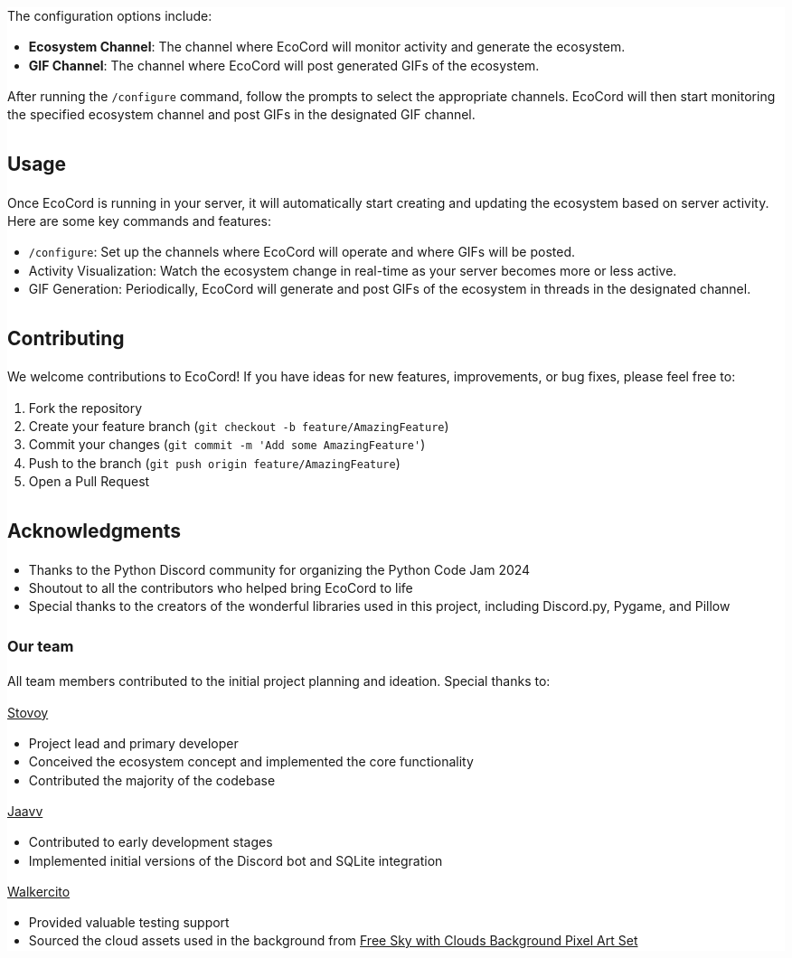 The configuration options include:

- **Ecosystem Channel**: The channel where EcoCord will monitor activity and generate the ecosystem.
- **GIF Channel**: The channel where EcoCord will post generated GIFs of the ecosystem.

After running the `/configure` command, follow the prompts to select the appropriate channels. EcoCord will then start monitoring the specified ecosystem channel and post GIFs in the designated GIF channel.


## Usage

Once EcoCord is running in your server, it will automatically start creating and updating the ecosystem based on server activity. Here are some key commands and features:

- `/configure`: Set up the channels where EcoCord will operate and where GIFs will be posted.
- Activity Visualization: Watch the ecosystem change in real-time as your server becomes more or less active.
- GIF Generation: Periodically, EcoCord will generate and post GIFs of the ecosystem in threads in the designated channel.

## Contributing

We welcome contributions to EcoCord! If you have ideas for new features, improvements, or bug fixes, please feel free to:

1. Fork the repository
2. Create your feature branch (`git checkout -b feature/AmazingFeature`)
3. Commit your changes (`git commit -m 'Add some AmazingFeature'`)
4. Push to the branch (`git push origin feature/AmazingFeature`)
5. Open a Pull Request

## Acknowledgments

- Thanks to the Python Discord community for organizing the Python Code Jam 2024
- Shoutout to all the contributors who helped bring EcoCord to life
- Special thanks to the creators of the wonderful libraries used in this project, including Discord.py, Pygame, and Pillow

### Our team

All team members contributed to the initial project planning and ideation. Special thanks to:

[Stovoy](https://github.com/Stovoy)
* Project lead and primary developer
* Conceived the ecosystem concept and implemented the core functionality
* Contributed the majority of the codebase

[Jaavv](https://github.com/Jaavv)
* Contributed to early development stages
* Implemented initial versions of the Discord bot and SQLite integration

[Walkercito](https://github.com/Walkercito)
* Provided valuable testing support
* Sourced the cloud assets used in the background from [Free Sky with Clouds Background Pixel Art Set](https://free-game-assets.itch.io/free-sky-with-clouds-background-pixel-art-set)
